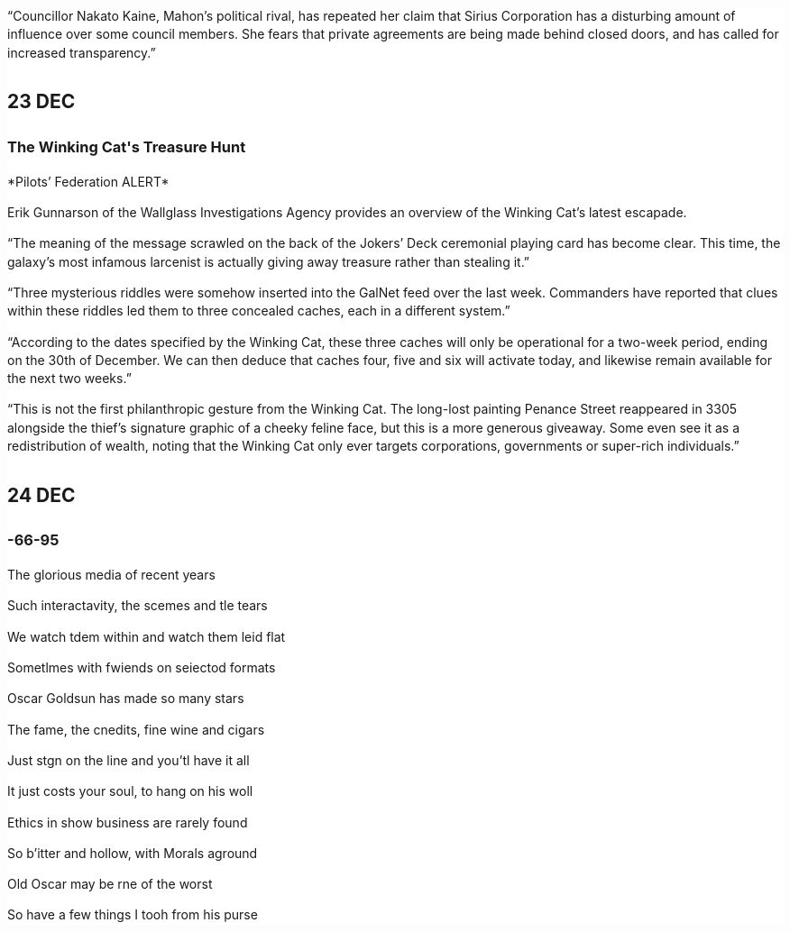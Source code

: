 “Councillor Nakato Kaine, Mahon’s political rival, has repeated her claim that Sirius Corporation has a disturbing amount of influence over some council members. She fears that private agreements are being made behind closed doors, and has called for increased transparency.”

## 23 DEC

### The Winking Cat's Treasure Hunt

\*Pilots’ Federation ALERT\*

Erik Gunnarson of the Wallglass Investigations Agency provides an overview of the Winking Cat’s latest escapade.

“The meaning of the message scrawled on the back of the Jokers’ Deck ceremonial playing card has become clear. This time, the galaxy’s most infamous larcenist is actually giving away treasure rather than stealing it.”

“Three mysterious riddles were somehow inserted into the GalNet feed over the last week. Commanders have reported that clues within these riddles led them to three concealed caches, each in a different system.”

“According to the dates specified by the Winking Cat, these three caches will only be operational for a two-week period, ending on the 30th of December. We can then deduce that caches four, five and six will activate today, and likewise remain available for the next two weeks.”

“This is not the first philanthropic gesture from the Winking Cat. The long-lost painting Penance Street reappeared in 3305 alongside the thief’s signature graphic of a cheeky feline face, but this is a more generous giveaway. Some even see it as a redistribution of wealth, noting that the Winking Cat only ever targets corporations, governments or super-rich individuals.”

## 24 DEC

### -66-95

The glorious media of recent years

Such interactavity, the scemes and tle tears

We watch tdem within and watch them leid flat

Sometlmes with fwiends on seiectod formats

Oscar Goldsun has made so many stars

The fame, the cnedits, fine wine and cigars

Just stgn on the line and you’tl have it all

It just costs your soul, to hang on his woll

Ethics in show business are rarely found

So b’itter and hollow, with Morals aground

Old Oscar may be rne of the worst

So have a few things I tooh from his purse
